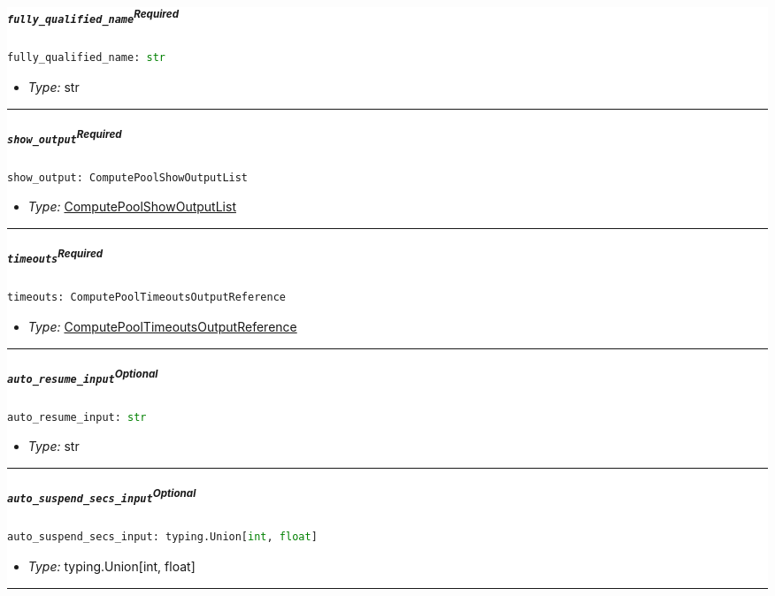 ##### `fully_qualified_name`<sup>Required</sup> <a name="fully_qualified_name" id="@cdktf/provider-snowflake.computePool.ComputePool.property.fullyQualifiedName"></a>

```python
fully_qualified_name: str
```

- *Type:* str

---

##### `show_output`<sup>Required</sup> <a name="show_output" id="@cdktf/provider-snowflake.computePool.ComputePool.property.showOutput"></a>

```python
show_output: ComputePoolShowOutputList
```

- *Type:* <a href="#@cdktf/provider-snowflake.computePool.ComputePoolShowOutputList">ComputePoolShowOutputList</a>

---

##### `timeouts`<sup>Required</sup> <a name="timeouts" id="@cdktf/provider-snowflake.computePool.ComputePool.property.timeouts"></a>

```python
timeouts: ComputePoolTimeoutsOutputReference
```

- *Type:* <a href="#@cdktf/provider-snowflake.computePool.ComputePoolTimeoutsOutputReference">ComputePoolTimeoutsOutputReference</a>

---

##### `auto_resume_input`<sup>Optional</sup> <a name="auto_resume_input" id="@cdktf/provider-snowflake.computePool.ComputePool.property.autoResumeInput"></a>

```python
auto_resume_input: str
```

- *Type:* str

---

##### `auto_suspend_secs_input`<sup>Optional</sup> <a name="auto_suspend_secs_input" id="@cdktf/provider-snowflake.computePool.ComputePool.property.autoSuspendSecsInput"></a>

```python
auto_suspend_secs_input: typing.Union[int, float]
```

- *Type:* typing.Union[int, float]

---